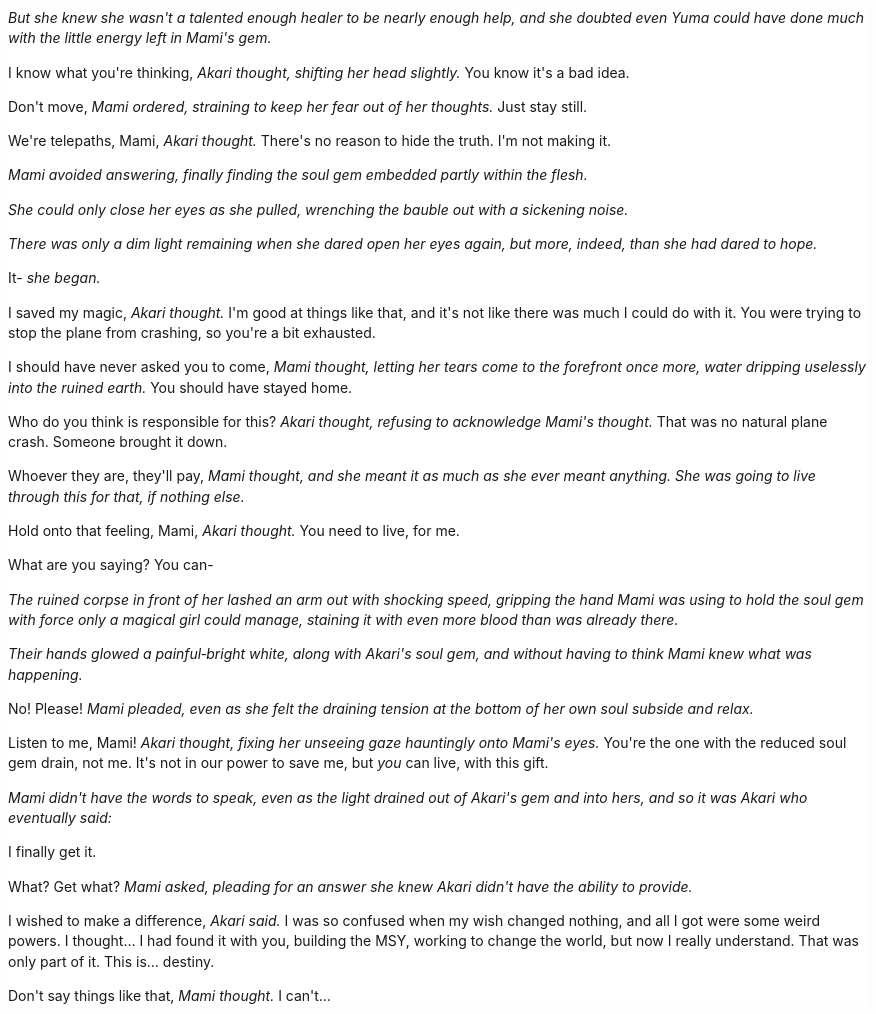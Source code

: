 *But she knew she wasn't a talented enough healer to be nearly enough help, and she doubted even Yuma could have done much with the little energy left in Mami's gem.*

I know what you're thinking, *Akari thought, shifting her head slightly.* You know it's a bad idea.

Don't move, *Mami ordered, straining to keep her fear out of her thoughts.* Just stay still.

We're telepaths, Mami, *Akari thought.* There's no reason to hide the truth. I'm not making it.

*Mami avoided answering, finally finding the soul gem embedded partly within the flesh.*

*She could only close her eyes as she pulled, wrenching the bauble out with a sickening noise.*

*There was only a dim light remaining when she dared open her eyes again, but more, indeed, than she had dared to hope.*

It- *she began.*

I saved my magic, *Akari thought.* I'm good at things like that, and it's not like there was much I could do with it. You were trying to stop the plane from crashing, so you're a bit exhausted.

I should have never asked you to come, *Mami thought, letting her tears come to the forefront once more, water dripping uselessly into the ruined earth.* You should have stayed home.

Who do you think is responsible for this? *Akari thought, refusing to acknowledge Mami's thought.* That was no natural plane crash. Someone brought it down.

Whoever they are, they'll pay, *Mami thought, and she meant it as much as she ever meant anything. She was going to live through this for that, if nothing else.*

Hold onto that feeling, Mami, *Akari thought.* You need to live, for me.

What are you saying? You can-

*The ruined corpse in front of her lashed an arm out with shocking speed, gripping the hand Mami was using to hold the soul gem with force only a magical girl could manage, staining it with even more blood than was already there.*

*Their hands glowed a painful‐bright white, along with Akari's soul gem, and without having to think Mami knew what was happening.*

No! Please! *Mami pleaded, even as she felt the draining tension at the bottom of her own soul subside and relax.*

Listen to me, Mami! *Akari thought, fixing her unseeing gaze hauntingly onto Mami's eyes.* You're the one with the reduced soul gem drain, not me. It's not in our power to save me, but *you* can live, with this gift.

*Mami didn't have the words to speak, even as the light drained out of Akari's gem and into hers, and so it was Akari who eventually said:*

I finally get it.

What? Get what? *Mami asked, pleading for an answer she knew Akari didn't have the ability to provide.*

I wished to make a difference, *Akari said.* I was so confused when my wish changed nothing, and all I got were some weird powers. I thought… I had found it with you, building the MSY, working to change the world, but now I really understand. That was only part of it. This is… destiny.

Don't say things like that, *Mami thought.* I can't…
